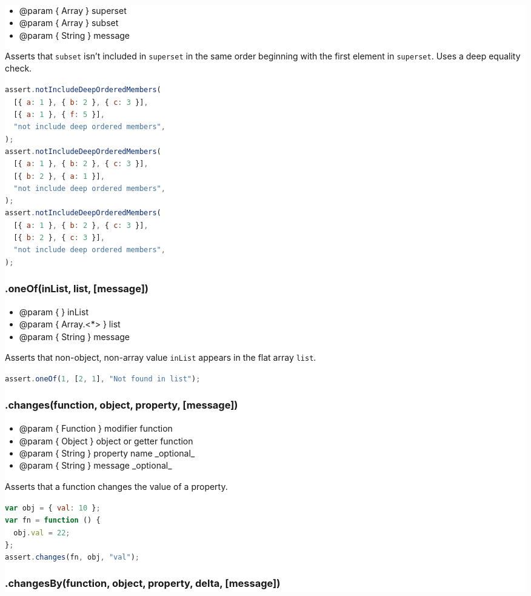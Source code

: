 - @param { Array } superset
- @param { Array } subset
- @param { String } message

Asserts that `subset` isn’t included in `superset` in the same order beginning with the first element in `superset`. Uses a deep equality check.

```js
assert.notIncludeDeepOrderedMembers(
  [{ a: 1 }, { b: 2 }, { c: 3 }],
  [{ a: 1 }, { f: 5 }],
  "not include deep ordered members",
);
assert.notIncludeDeepOrderedMembers(
  [{ a: 1 }, { b: 2 }, { c: 3 }],
  [{ b: 2 }, { a: 1 }],
  "not include deep ordered members",
);
assert.notIncludeDeepOrderedMembers(
  [{ a: 1 }, { b: 2 }, { c: 3 }],
  [{ b: 2 }, { c: 3 }],
  "not include deep ordered members",
);
```

### .oneOf(inList, list, \[message\])

- @param { } inList
- @param { Array.<\*> } list
- @param { String } message

Asserts that non-object, non-array value `inList` appears in the flat array `list`.

```js
assert.oneOf(1, [2, 1], "Not found in list");
```

### .changes(function, object, property, \[message\])

- @param { Function } modifier function
- @param { Object } object or getter function
- @param { String } property name \_optional\_
- @param { String } message \_optional\_

Asserts that a function changes the value of a property.

```js
var obj = { val: 10 };
var fn = function () {
  obj.val = 22;
};
assert.changes(fn, obj, "val");
```

### .changesBy(function, object, property, delta, \[message\])
